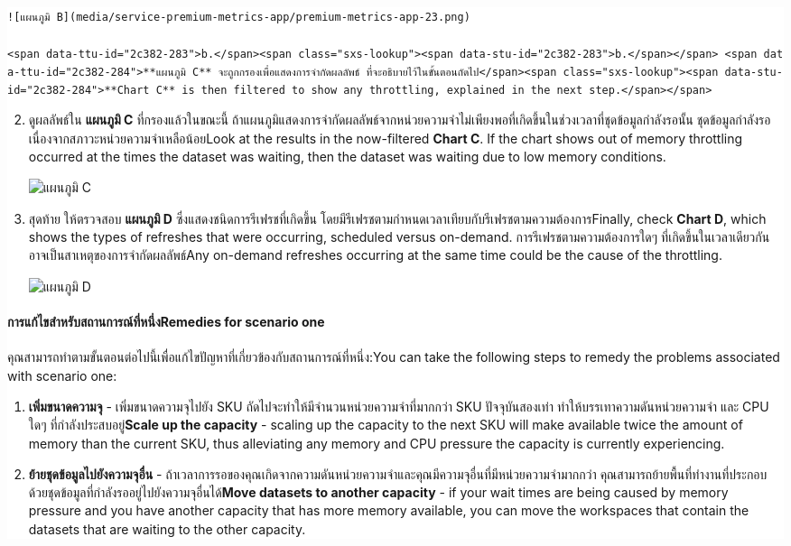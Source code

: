     ![แผนภูมิ B](media/service-premium-metrics-app/premium-metrics-app-23.png)

    <span data-ttu-id="2c382-283">b.</span><span class="sxs-lookup"><span data-stu-id="2c382-283">b.</span></span> <span data-ttu-id="2c382-284">**แผนภูมิ C** จะถูกกรองเพื่อแสดงการจำกัดผลลัพธ์ ที่จะอธิบายไว้ในขั้นตอนถัดไป</span><span class="sxs-lookup"><span data-stu-id="2c382-284">**Chart C** is then filtered to show any throttling, explained in the next step.</span></span> 

2. <span data-ttu-id="2c382-285">ดูผลลัพธ์ใน **แผนภูมิ C** ที่กรองแล้วในขณะนี้ ถ้าแผนภูมิแสดงการจำกัดผลลัพธ์จากหน่วยความจำไม่เพียงพอที่เกิดขึ้นในช่วงเวลาที่ชุดข้อมูลกำลังรอนั้น ชุดข้อมูลกำลังรอเนื่องจากสภาวะหน่วยความจำเหลือน้อย</span><span class="sxs-lookup"><span data-stu-id="2c382-285">Look at the results in the now-filtered **Chart C**. If the chart shows out of memory throttling occurred at the times the dataset was waiting, then the dataset was waiting due to low memory conditions.</span></span>

    ![แผนภูมิ C](media/service-premium-metrics-app/premium-metrics-app-24.png)

3. <span data-ttu-id="2c382-287">สุดท้าย ให้ตรวจสอบ **แผนภูมิ D** ซึ่งแสดงชนิดการรีเฟรชที่เกิดขึ้น โดยมีรีเฟรชตามกำหนดเวลาเทียบกับรีเฟรชตามความต้องการ</span><span class="sxs-lookup"><span data-stu-id="2c382-287">Finally, check **Chart D**, which shows the types of refreshes that were occurring, scheduled versus on-demand.</span></span> <span data-ttu-id="2c382-288">การรีเฟรชตามความต้องการใดๆ ที่เกิดขึ้นในเวลาเดียวกันอาจเป็นสาเหตุของการจำกัดผลลัพธ์</span><span class="sxs-lookup"><span data-stu-id="2c382-288">Any on-demand refreshes occurring at the same time could be the cause of the throttling.</span></span>

    ![แผนภูมิ D](media/service-premium-metrics-app/premium-metrics-app-25.png)


#### <a name="remedies-for-scenario-one"></a><span data-ttu-id="2c382-290">การแก้ไขสำหรับสถานการณ์ที่หนึ่ง</span><span class="sxs-lookup"><span data-stu-id="2c382-290">Remedies for scenario one</span></span>

<span data-ttu-id="2c382-291">คุณสามารถทำตามขั้นตอนต่อไปนี้เพื่อแก้ไขปัญหาที่เกี่ยวข้องกับสถานการณ์ที่หนึ่ง:</span><span class="sxs-lookup"><span data-stu-id="2c382-291">You can take the following steps to remedy the problems associated with scenario one:</span></span>

1. <span data-ttu-id="2c382-292">**เพิ่มขนาดความจุ** - เพิ่มขนาดความจุไปยัง SKU ถัดไปจะทำให้มีจำนวนหน่วยความจำที่มากกว่า SKU ปัจจุบันสองเท่า ทำให้บรรเทาความดันหน่วยความจำ และ CPU ใดๆ ที่กำลังประสบอยู่</span><span class="sxs-lookup"><span data-stu-id="2c382-292">**Scale up the capacity** - scaling up the capacity to the next SKU will make available twice the amount of memory than the current SKU, thus alleviating any memory and CPU pressure the capacity is currently experiencing.</span></span>

2. <span data-ttu-id="2c382-293">**ย้ายชุดข้อมูลไปยังความจุอื่น** - ถ้าเวลาการรอของคุณเกิดจากความดันหน่วยความจำและคุณมีความจุอื่นที่มีหน่วยความจำมากกว่า คุณสามารถย้ายพื้นที่ทำงานที่ประกอบด้วยชุดข้อมูลที่กำลังรออยู่ไปยังความจุอื่นได้</span><span class="sxs-lookup"><span data-stu-id="2c382-293">**Move datasets to another capacity** - if your wait times are being caused by memory pressure and you have another capacity that has more memory available, you can move the workspaces that contain the datasets that are waiting to the other capacity.</span></span>
